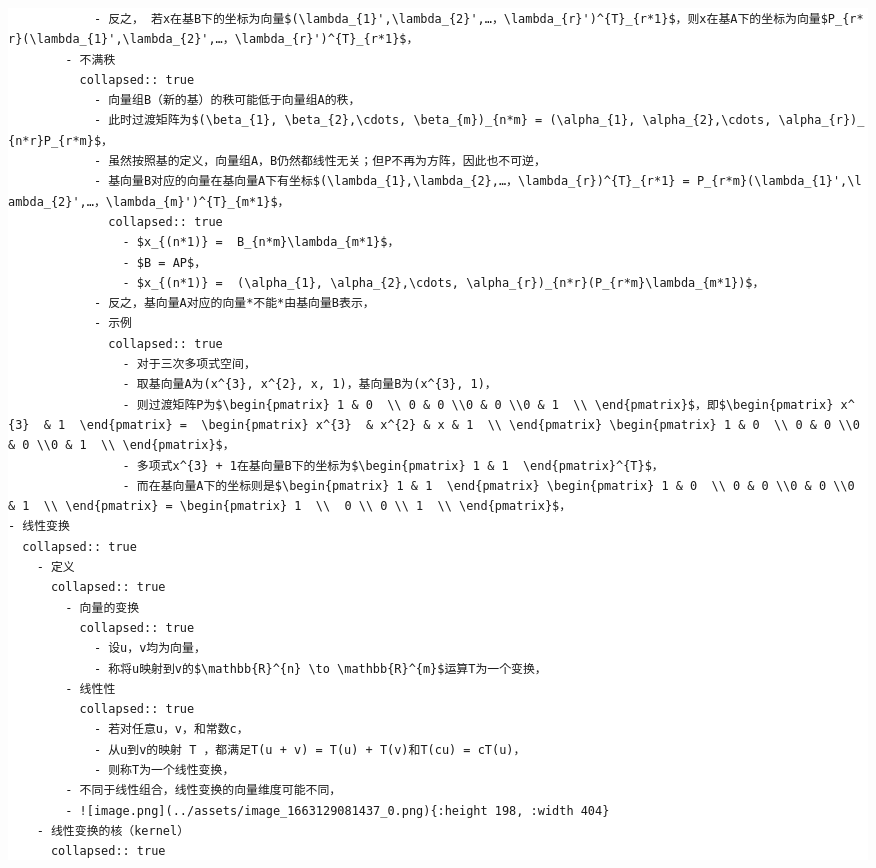 				- 反之， 若x在基B下的坐标为向量$(\lambda_{1}',\lambda_{2}',…，\lambda_{r}')^{T}_{r*1}$，则x在基A下的坐标为向量$P_{r*r}(\lambda_{1}',\lambda_{2}',…，\lambda_{r}')^{T}_{r*1}$，
			- 不满秩
			  collapsed:: true
				- 向量组B（新的基）的秩可能低于向量组A的秩，
				- 此时过渡矩阵为$(\beta_{1}, \beta_{2},\cdots, \beta_{m})_{n*m} = (\alpha_{1}, \alpha_{2},\cdots, \alpha_{r})_{n*r}P_{r*m}$，
				- 虽然按照基的定义，向量组A，B仍然都线性无关；但P不再为方阵，因此也不可逆，
				- 基向量B对应的向量在基向量A下有坐标$(\lambda_{1},\lambda_{2},…，\lambda_{r})^{T}_{r*1} = P_{r*m}(\lambda_{1}',\lambda_{2}',…，\lambda_{m}')^{T}_{m*1}$，
				  collapsed:: true
					- $x_{(n*1)} =  B_{n*m}\lambda_{m*1}$，
					- $B = AP$，
					- $x_{(n*1)} =  (\alpha_{1}, \alpha_{2},\cdots, \alpha_{r})_{n*r}(P_{r*m}\lambda_{m*1})$，
				- 反之，基向量A对应的向量*不能*由基向量B表示，
				- 示例
				  collapsed:: true
					- 对于三次多项式空间，
					- 取基向量A为(x^{3}, x^{2}, x, 1)，基向量B为(x^{3}, 1)，
					- 则过渡矩阵P为$\begin{pmatrix} 1 & 0  \\ 0 & 0 \\0 & 0 \\0 & 1  \\ \end{pmatrix}$，即$\begin{pmatrix} x^{3}  & 1  \end{pmatrix} =  \begin{pmatrix} x^{3}  & x^{2} & x & 1  \\ \end{pmatrix} \begin{pmatrix} 1 & 0  \\ 0 & 0 \\0 & 0 \\0 & 1  \\ \end{pmatrix}$，
					- 多项式x^{3} + 1在基向量B下的坐标为$\begin{pmatrix} 1 & 1  \end{pmatrix}^{T}$，
					- 而在基向量A下的坐标则是$\begin{pmatrix} 1 & 1  \end{pmatrix} \begin{pmatrix} 1 & 0  \\ 0 & 0 \\0 & 0 \\0 & 1  \\ \end{pmatrix} = \begin{pmatrix} 1  \\  0 \\ 0 \\ 1  \\ \end{pmatrix}$，
	- 线性变换
	  collapsed:: true
		- 定义
		  collapsed:: true
			- 向量的变换
			  collapsed:: true
				- 设u，v均为向量，
				- 称将u映射到v的$\mathbb{R}^{n} \to \mathbb{R}^{m}$运算T为一个变换，
			- 线性性
			  collapsed:: true
				- 若对任意u，v，和常数c，
				- 从u到v的映射 T ，都满足T(u + v) = T(u) + T(v)和T(cu) = cT(u)，
				- 则称T为一个线性变换，
			- 不同于线性组合，线性变换的向量维度可能不同，
			- ![image.png](../assets/image_1663129081437_0.png){:height 198, :width 404}
		- 线性变换的核（kernel）
		  collapsed:: true